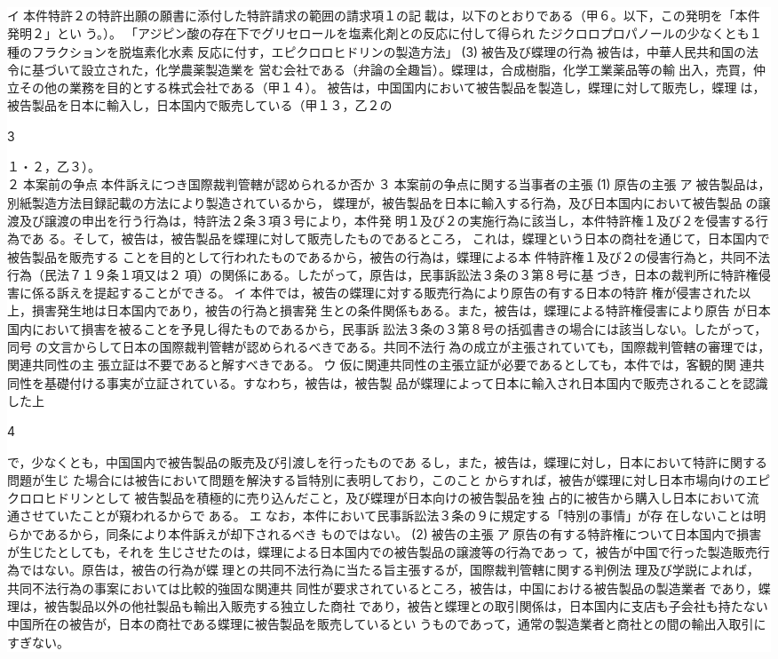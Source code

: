 イ 本件特許２の特許出願の願書に添付した特許請求の範囲の請求項１の記
載は，以下のとおりである（甲６。以下，この発明を「本件発明２」とい
う。）。 
 「アジピン酸の存在下でグリセロールを塩素化剤との反応に付して得られ
たジクロロプロパノールの少なくとも１種のフラクションを脱塩素化水素
反応に付す，エピクロロヒドリンの製造方法」 
(3) 被告及び蝶理の行為 
    被告は，中華人民共和国の法令に基づいて設立された，化学農薬製造業を
営む会社である（弁論の全趣旨）。蝶理は，合成樹脂，化学工業薬品等の輸
出入，売買，仲立その他の業務を目的とする株式会社である（甲１４）。 
被告は，中国国内において被告製品を製造し，蝶理に対して販売し，蝶理
は，被告製品を日本に輸入し，日本国内で販売している（甲１３，乙２の
 
3 
 
１・２，乙３）。  
２ 本案前の争点 
  本件訴えにつき国際裁判管轄が認められるか否か 
 ３ 本案前の争点に関する当事者の主張 
  (1) 原告の主張 
  ア 被告製品は，別紙製造方法目録記載の方法により製造されているから，
蝶理が，被告製品を日本に輸入する行為，及び日本国内において被告製品
の譲渡及び譲渡の申出を行う行為は，特許法２条３項３号により，本件発
明１及び２の実施行為に該当し，本件特許権１及び２を侵害する行為であ
る。そして，被告は，被告製品を蝶理に対して販売したものであるところ，
これは，蝶理という日本の商社を通じて，日本国内で被告製品を販売する
ことを目的として行われたものであるから，被告の行為は，蝶理による本
件特許権１及び２の侵害行為と，共同不法行為（民法７１９条１項又は２
項）の関係にある。したがって，原告は，民事訴訟法３条の３第８号に基
づき，日本の裁判所に特許権侵害に係る訴えを提起することができる。 
 イ 本件では，被告の蝶理に対する販売行為により原告の有する日本の特許
権が侵害された以上，損害発生地は日本国内であり，被告の行為と損害発
生との条件関係もある。また，被告は，蝶理による特許権侵害により原告
が日本国内において損害を被ることを予見し得たものであるから，民事訴
訟法３条の３第８号の括弧書きの場合には該当しない。したがって，同号
の文言からして日本の国際裁判管轄が認められるべきである。共同不法行
為の成立が主張されていても，国際裁判管轄の審理では，関連共同性の主
張立証は不要であると解すべきである。 
 ウ 仮に関連共同性の主張立証が必要であるとしても，本件では，客観的関
連共同性を基礎付ける事実が立証されている。すなわち，被告は，被告製
品が蝶理によって日本に輸入され日本国内で販売されることを認識した上
 
4 
 
で，少なくとも，中国国内で被告製品の販売及び引渡しを行ったものであ
るし，また，被告は，蝶理に対し，日本において特許に関する問題が生じ
た場合には被告において問題を解決する旨特別に表明しており，このこと
からすれば，被告が蝶理に対し日本市場向けのエピクロロヒドリンとして
被告製品を積極的に売り込んだこと，及び蝶理が日本向けの被告製品を独
占的に被告から購入し日本において流通させていたことが窺われるからで
ある。 
 エ なお，本件において民事訴訟法３条の９に規定する「特別の事情」が存
在しないことは明らかであるから，同条により本件訴えが却下されるべき
ものではない。 
(2) 被告の主張 
ア 原告の有する特許権について日本国内で損害が生じたとしても，それを
生じさせたのは，蝶理による日本国内での被告製品の譲渡等の行為であっ
て，被告が中国で行った製造販売行為ではない。原告は，被告の行為が蝶
理との共同不法行為に当たる旨主張するが，国際裁判管轄に関する判例法
理及び学説によれば，共同不法行為の事案においては比較的強固な関連共
同性が要求されているところ，被告は，中国における被告製品の製造業者
であり，蝶理は，被告製品以外の他社製品も輸出入販売する独立した商社
であり，被告と蝶理との取引関係は，日本国内に支店も子会社も持たない
中国所在の被告が，日本の商社である蝶理に被告製品を販売しているとい
うものであって，通常の製造業者と商社との間の輸出入取引にすぎない。